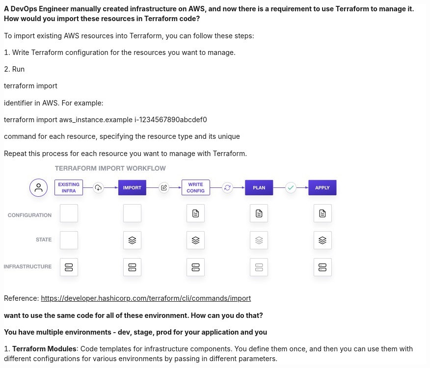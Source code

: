 **A DevOps Engineer manually created infrastructure on AWS, and now there is a requirement to use Terraform to manage it. How would you import these resources in Terraform code?**

To import existing AWS resources into Terraform, you can follow these steps:

 Write Terraform configuration for the resources you want to manage.

 Run

terraform import

identifier in AWS. For example:

terraform import aws\_instance.example i-1234567890abcdef0

command for each resource, specifying the resource type and its unique

Repeat this process for each resource you want to manage with Terraform.

![](../../../../../.gitbook/assets/2.jpeg)

Reference: https://developer.hashicorp.com/terraform/cli/commands/import

**want to use the same code for all of these environment. How can you do that?**

**You have multiple environments - dev, stage, prod for your application and you**

 **Terraform Modules** Code templates for infrastructure components. You define them once, and then you can use them with different configurations for various environments by passing in different parameters.
